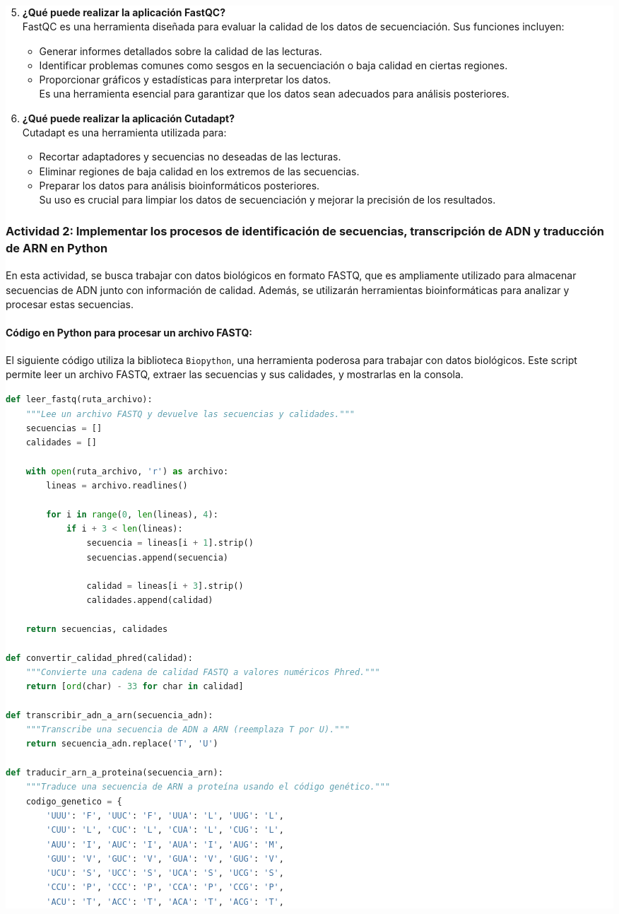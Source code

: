 5. **¿Qué puede realizar la aplicación FastQC?**  
    FastQC es una herramienta diseñada para evaluar la calidad de los datos de secuenciación. Sus funciones incluyen:  
    - Generar informes detallados sobre la calidad de las lecturas.  
    - Identificar problemas comunes como sesgos en la secuenciación o baja calidad en ciertas regiones.  
    - Proporcionar gráficos y estadísticas para interpretar los datos.  
    Es una herramienta esencial para garantizar que los datos sean adecuados para análisis posteriores.

6. **¿Qué puede realizar la aplicación Cutadapt?**  
    Cutadapt es una herramienta utilizada para:  
    - Recortar adaptadores y secuencias no deseadas de las lecturas.  
    - Eliminar regiones de baja calidad en los extremos de las secuencias.  
    - Preparar los datos para análisis bioinformáticos posteriores.  
    Su uso es crucial para limpiar los datos de secuenciación y mejorar la precisión de los resultados.
### Actividad 2: Implementar los procesos de identificación de secuencias, transcripción de ADN y traducción de ARN en Python

En esta actividad, se busca trabajar con datos biológicos en formato FASTQ, que es ampliamente utilizado para almacenar secuencias de ADN junto con información de calidad. Además, se utilizarán herramientas bioinformáticas para analizar y procesar estas secuencias.

#### Código en Python para procesar un archivo FASTQ:
El siguiente código utiliza la biblioteca `Biopython`, una herramienta poderosa para trabajar con datos biológicos. Este script permite leer un archivo FASTQ, extraer las secuencias y sus calidades, y mostrarlas en la consola.

```python
def leer_fastq(ruta_archivo):
    """Lee un archivo FASTQ y devuelve las secuencias y calidades."""
    secuencias = []
    calidades = []
    
    with open(ruta_archivo, 'r') as archivo:
        lineas = archivo.readlines()
        
        for i in range(0, len(lineas), 4):
            if i + 3 < len(lineas):
                secuencia = lineas[i + 1].strip()
                secuencias.append(secuencia)
                
                calidad = lineas[i + 3].strip()
                calidades.append(calidad)
    
    return secuencias, calidades

def convertir_calidad_phred(calidad):
    """Convierte una cadena de calidad FASTQ a valores numéricos Phred."""
    return [ord(char) - 33 for char in calidad]

def transcribir_adn_a_arn(secuencia_adn):
    """Transcribe una secuencia de ADN a ARN (reemplaza T por U)."""
    return secuencia_adn.replace('T', 'U')

def traducir_arn_a_proteina(secuencia_arn):
    """Traduce una secuencia de ARN a proteína usando el código genético."""
    codigo_genetico = {
        'UUU': 'F', 'UUC': 'F', 'UUA': 'L', 'UUG': 'L',
        'CUU': 'L', 'CUC': 'L', 'CUA': 'L', 'CUG': 'L',
        'AUU': 'I', 'AUC': 'I', 'AUA': 'I', 'AUG': 'M',
        'GUU': 'V', 'GUC': 'V', 'GUA': 'V', 'GUG': 'V',
        'UCU': 'S', 'UCC': 'S', 'UCA': 'S', 'UCG': 'S',
        'CCU': 'P', 'CCC': 'P', 'CCA': 'P', 'CCG': 'P',
        'ACU': 'T', 'ACC': 'T', 'ACA': 'T', 'ACG': 'T',
```